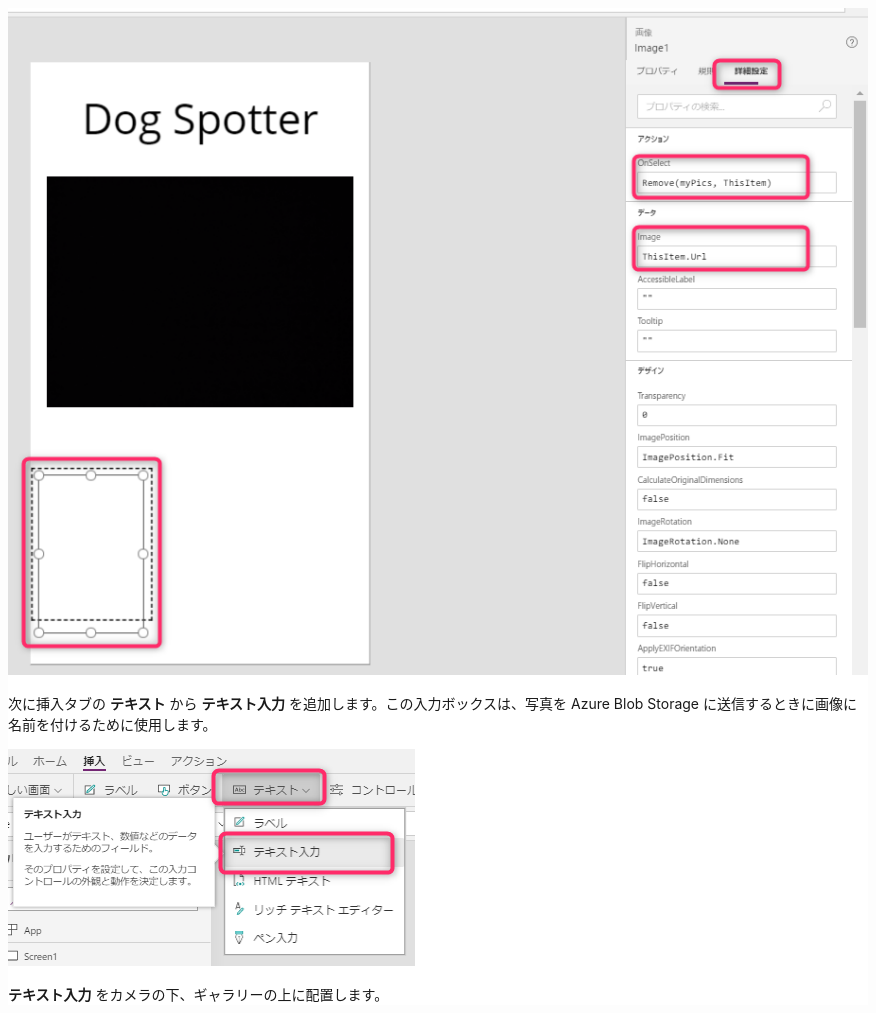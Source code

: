 ![PowerApps Remove Images Setup](docs-images/powerapps-remove-image.png)

次に挿入タブの **テキスト** から **テキスト入力** を追加します。この入力ボックスは、写真を Azure Blob Storage に送信するときに画像に名前を付けるために使用します。

![PowerApps Insert Text Input](docs-images/powerapps-insert-text-input.png)

**テキスト入力** をカメラの下、ギャラリーの上に配置します。
